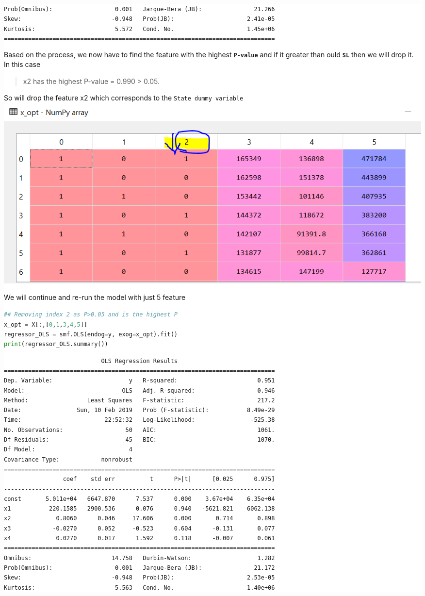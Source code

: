     Prob(Omnibus):                  0.001   Jarque-Bera (JB):               21.266
    Skew:                          -0.948   Prob(JB):                     2.41e-05
    Kurtosis:                       5.572   Cond. No.                     1.45e+06
    ==============================================================================



Based on the process, we now have to find the feature with the highest **`P-value`** and if it greater than ould **`SL`** then we will drop it. In this case
> x2 has the highest P-value = 0.990 > 0.05.

So will drop the  feature x2 which corresponds to the `State dummy variable`
![allfeature](/resources/img/bkwdelim/featureall.PNG)

We will continue and re-run the model with just 5 feature



```python
## Removing index 2 as P>0.05 and is the highest P
x_opt = X[:,[0,1,3,4,5]]
regressor_OLS = smf.OLS(endog=y, exog=x_opt).fit()
print(regressor_OLS.summary())
```

                                OLS Regression Results                            
    ==============================================================================
    Dep. Variable:                      y   R-squared:                       0.951
    Model:                            OLS   Adj. R-squared:                  0.946
    Method:                 Least Squares   F-statistic:                     217.2
    Date:                Sun, 10 Feb 2019   Prob (F-statistic):           8.49e-29
    Time:                        22:52:32   Log-Likelihood:                -525.38
    No. Observations:                  50   AIC:                             1061.
    Df Residuals:                      45   BIC:                             1070.
    Df Model:                           4                                         
    Covariance Type:            nonrobust                                         
    ==============================================================================
                     coef    std err          t      P>|t|      [0.025      0.975]
    ------------------------------------------------------------------------------
    const       5.011e+04   6647.870      7.537      0.000    3.67e+04    6.35e+04
    x1           220.1585   2900.536      0.076      0.940   -5621.821    6062.138
    x2             0.8060      0.046     17.606      0.000       0.714       0.898
    x3            -0.0270      0.052     -0.523      0.604      -0.131       0.077
    x4             0.0270      0.017      1.592      0.118      -0.007       0.061
    ==============================================================================
    Omnibus:                       14.758   Durbin-Watson:                   1.282
    Prob(Omnibus):                  0.001   Jarque-Bera (JB):               21.172
    Skew:                          -0.948   Prob(JB):                     2.53e-05
    Kurtosis:                       5.563   Cond. No.                     1.40e+06